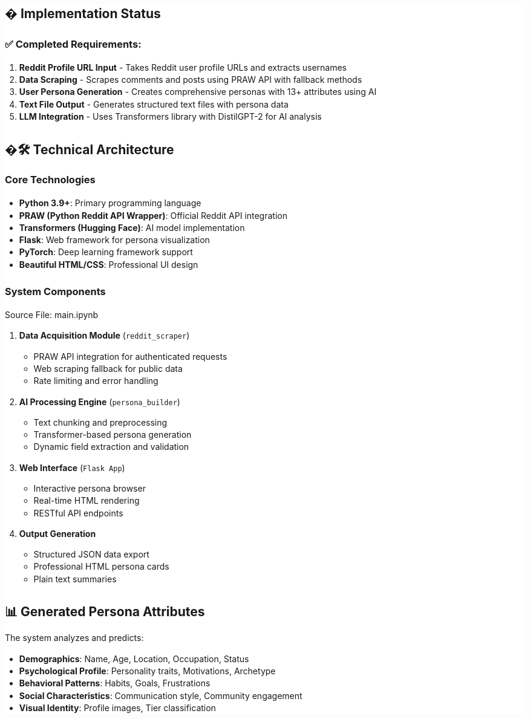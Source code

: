 ## � Implementation Status

### ✅ **Completed Requirements:**
1. **Reddit Profile URL Input** - Takes Reddit user profile URLs and extracts usernames
2. **Data Scraping** - Scrapes comments and posts using PRAW API with fallback methods
3. **User Persona Generation** - Creates comprehensive personas with 13+ attributes using AI
4. **Text File Output** - Generates structured text files with persona data
5. **LLM Integration** - Uses Transformers library with DistilGPT-2 for AI analysis

## �🛠️ Technical Architecture

### Core Technologies
- **Python 3.9+**: Primary programming language
- **PRAW (Python Reddit API Wrapper)**: Official Reddit API integration
- **Transformers (Hugging Face)**: AI model implementation
- **Flask**: Web framework for persona visualization
- **PyTorch**: Deep learning framework support
- **Beautiful HTML/CSS**: Professional UI design

### System Components
Source File: main.ipynb
1. **Data Acquisition Module** (`reddit_scraper`)
   - PRAW API integration for authenticated requests
   - Web scraping fallback for public data
   - Rate limiting and error handling

2. **AI Processing Engine** (`persona_builder`)
   - Text chunking and preprocessing
   - Transformer-based persona generation
   - Dynamic field extraction and validation

3. **Web Interface** (`Flask App`)
   - Interactive persona browser
   - Real-time HTML rendering
   - RESTful API endpoints

4. **Output Generation**
   - Structured JSON data export
   - Professional HTML persona cards
   - Plain text summaries

## 📊 Generated Persona Attributes

The system analyzes and predicts:

- **Demographics**: Name, Age, Location, Occupation, Status
- **Psychological Profile**: Personality traits, Motivations, Archetype
- **Behavioral Patterns**: Habits, Goals, Frustrations
- **Social Characteristics**: Communication style, Community engagement
- **Visual Identity**: Profile images, Tier classification
